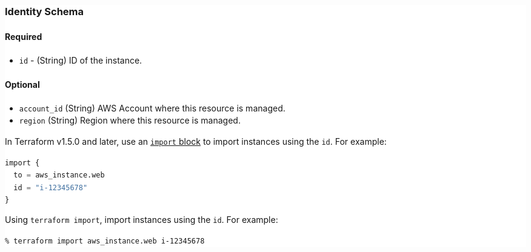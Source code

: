 ### Identity Schema

#### Required

* `id` - (String) ID of the instance.

#### Optional

- `account_id` (String) AWS Account where this resource is managed.
- `region` (String) Region where this resource is managed.

In Terraform v1.5.0 and later, use an [`import` block](https://developer.hashicorp.com/terraform/language/import) to import instances using the `id`. For example:

```terraform
import {
  to = aws_instance.web
  id = "i-12345678"
}
```

Using `terraform import`, import instances using the `id`. For example:

```console
% terraform import aws_instance.web i-12345678
```
